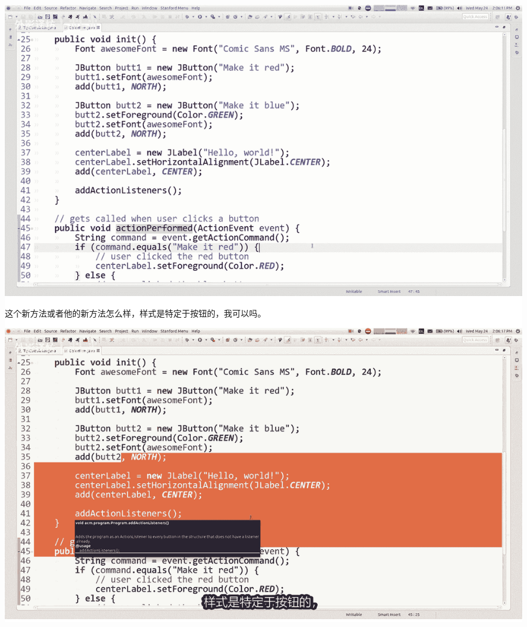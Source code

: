 ![](img/21c07c164e54e59a33e32d8b50feb338_38.png)

这个新方法或者他的新方法怎么样，样式是特定于按钮的，我可以吗。

![](img/21c07c164e54e59a33e32d8b50feb338_40.png)
